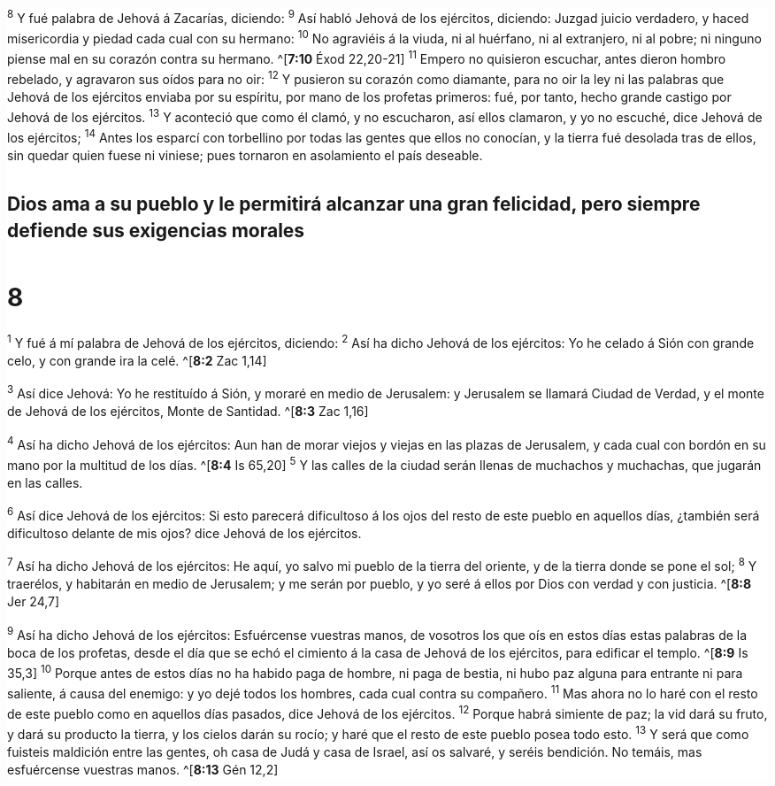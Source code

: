 <sup class='bibleverse'>8</sup> Y fué palabra de Jehová á Zacarías, diciendo: <sup class='bibleverse'>9</sup> Así habló Jehová de los ejércitos, diciendo: Juzgad juicio verdadero, y haced misericordia y piedad cada cual con su hermano: <sup class='bibleverse'>10</sup> No agraviéis á la viuda, ni al huérfano, ni al extranjero, ni al pobre; ni ninguno piense mal en su corazón contra su hermano. ^[**7:10** Éxod 22,20-21] <sup class='bibleverse'>11</sup> Empero no quisieron escuchar, antes dieron hombro rebelado, y agravaron sus oídos para no oir: <sup class='bibleverse'>12</sup> Y pusieron su corazón como diamante, para no oir la ley ni las palabras que Jehová de los ejércitos enviaba por su espíritu, por mano de los profetas primeros: fué, por tanto, hecho grande castigo por Jehová de los ejércitos. <sup class='bibleverse'>13</sup> Y aconteció que como él clamó, y no escucharon, así ellos clamaron, y yo no escuché, dice Jehová de los ejércitos; <sup class='bibleverse'>14</sup> Antes los esparcí con torbellino por todas las gentes que ellos no conocían, y la tierra fué desolada tras de ellos, sin quedar quien fuese ni viniese; pues tornaron en asolamiento el país deseable.
 

## Dios ama a su pueblo y le permitirá alcanzar una gran felicidad, pero siempre defiende sus exigencias morales
# 8 
<sup class='bibleverse'>1</sup> Y fué á mí palabra de Jehová de los ejércitos, diciendo: <sup class='bibleverse'>2</sup> Así ha dicho Jehová de los ejércitos: Yo he celado á Sión con grande celo, y con grande ira la celé. ^[**8:2** Zac 1,14] 


<sup class='bibleverse'>3</sup> Así dice Jehová: Yo he restituído á Sión, y moraré en medio de Jerusalem: y Jerusalem se llamará Ciudad de Verdad, y el monte de Jehová de los ejércitos, Monte de Santidad. ^[**8:3** Zac 1,16] 


<sup class='bibleverse'>4</sup> Así ha dicho Jehová de los ejércitos: Aun han de morar viejos y viejas en las plazas de Jerusalem, y cada cual con bordón en su mano por la multitud de los días. ^[**8:4** Is 65,20] <sup class='bibleverse'>5</sup> Y las calles de la ciudad serán llenas de muchachos y muchachas, que jugarán en las calles. 


<sup class='bibleverse'>6</sup> Así dice Jehová de los ejércitos: Si esto parecerá dificultoso á los ojos del resto de este pueblo en aquellos días, ¿también será dificultoso delante de mis ojos? dice Jehová de los ejércitos. 

<sup class='bibleverse'>7</sup> Así ha dicho Jehová de los ejércitos: He aquí, yo salvo mi pueblo de la tierra del oriente, y de la tierra donde se pone el sol; <sup class='bibleverse'>8</sup> Y traerélos, y habitarán en medio de Jerusalem; y me serán por pueblo, y yo seré á ellos por Dios con verdad y con justicia. ^[**8:8** Jer 24,7] 


<sup class='bibleverse'>9</sup> Así ha dicho Jehová de los ejércitos: Esfuércense vuestras manos, de vosotros los que oís en estos días estas palabras de la boca de los profetas, desde el día que se echó el cimiento á la casa de Jehová de los ejércitos, para edificar el templo. ^[**8:9** Is 35,3] <sup class='bibleverse'>10</sup> Porque antes de estos días no ha habido paga de hombre, ni paga de bestia, ni hubo paz alguna para entrante ni para saliente, á causa del enemigo: y yo dejé todos los hombres, cada cual contra su compañero. <sup class='bibleverse'>11</sup> Mas ahora no lo haré con el resto de este pueblo como en aquellos días pasados, dice Jehová de los ejércitos. <sup class='bibleverse'>12</sup> Porque habrá simiente de paz; la vid dará su fruto, y dará su producto la tierra, y los cielos darán su rocío; y haré que el resto de este pueblo posea todo esto. <sup class='bibleverse'>13</sup> Y será que como fuisteis maldición entre las gentes, oh casa de Judá y casa de Israel, así os salvaré, y seréis bendición. No temáis, mas esfuércense vuestras manos. ^[**8:13** Gén 12,2] 
 